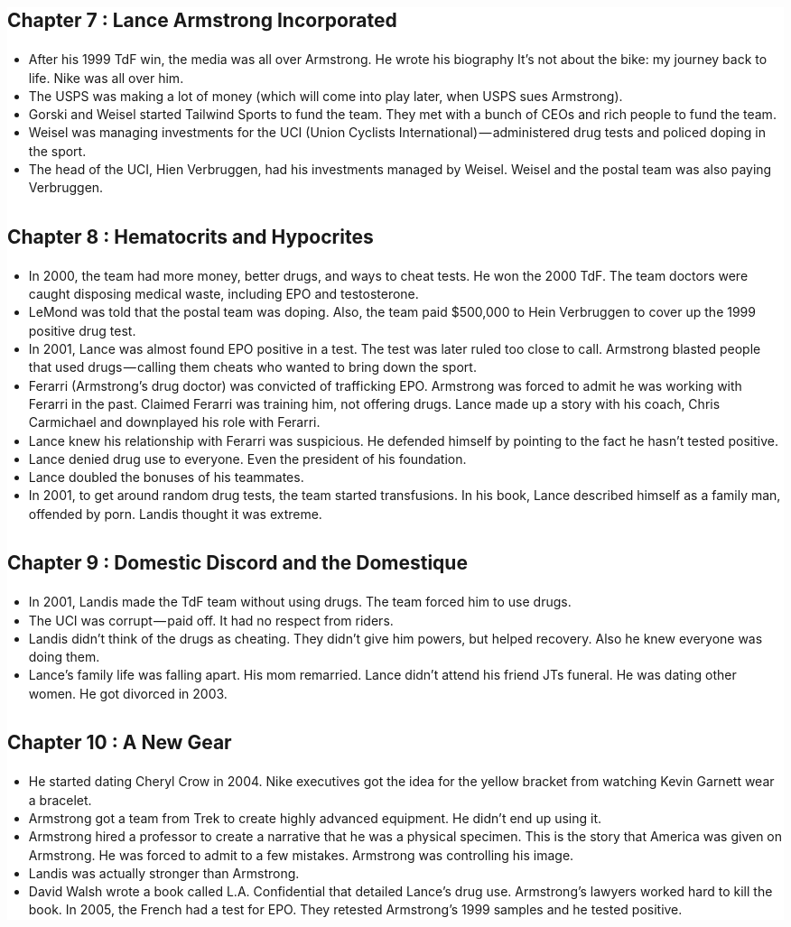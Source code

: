 ## Chapter 7 : Lance Armstrong Incorporated
* After his 1999 TdF win, the media was all over Armstrong. He wrote his biography It’s not about the bike: my journey back to life. Nike was all over him.
* The USPS was making a lot of money (which will come into play later, when USPS sues Armstrong).
* Gorski and Weisel started Tailwind Sports to fund the team. They met with a bunch of CEOs and rich people to fund the team.
* Weisel was managing investments for the UCI (Union Cyclists International) — administered drug tests and policed doping in the sport.
* The head of the UCI, Hien Verbruggen, had his investments managed by Weisel. Weisel and the postal team was also paying Verbruggen.

## Chapter 8 : Hematocrits and Hypocrites
* In 2000, the team had more money, better drugs, and ways to cheat tests.
He won the 2000 TdF. The team doctors were caught disposing medical waste, including EPO and testosterone.
* LeMond was told that the postal team was doping. Also, the team paid $500,000 to Hein Verbruggen to cover up the 1999 positive drug test.
* In 2001, Lance was almost found EPO positive in a test. The test was later ruled too close to call. Armstrong blasted people that used drugs — calling them cheats who wanted to bring down the sport.
* Ferarri (Armstrong’s drug doctor) was convicted of trafficking EPO. Armstrong was forced to admit he was working with Ferarri in the past. Claimed Ferarri was training him, not offering drugs. Lance made up a story with his coach, Chris Carmichael and downplayed his role with Ferarri.
* Lance knew his relationship with Ferarri was suspicious. He defended himself by pointing to the fact he hasn’t tested positive.
* Lance denied drug use to everyone. Even the president of his foundation.
* Lance doubled the bonuses of his teammates.
* In 2001, to get around random drug tests, the team started transfusions.
In his book, Lance described himself as a family man, offended by porn. Landis thought it was extreme.

## Chapter 9 : Domestic Discord and the Domestique
* In 2001, Landis made the TdF team without using drugs. The team forced him to use drugs.
* The UCI was corrupt — paid off. It had no respect from riders.
* Landis didn’t think of the drugs as cheating. They didn’t give him powers, but helped recovery. Also he knew everyone was doing them.
* Lance’s family life was falling apart. His mom remarried. Lance didn’t attend his friend JTs funeral. He was dating other women. He got divorced in 2003.

## Chapter 10 : A New Gear
* He started dating Cheryl Crow in 2004. Nike executives got the idea for the yellow bracket from watching Kevin Garnett wear a bracelet.
* Armstrong got a team from Trek to create highly advanced equipment. He didn’t end up using it.
* Armstrong hired a professor to create a narrative that he was a physical specimen. This is the story that America was given on Armstrong. He was forced to admit to a few mistakes. Armstrong was controlling his image.
* Landis was actually stronger than Armstrong.
* David Walsh wrote a book called L.A. Confidential that detailed Lance’s drug use. Armstrong’s lawyers worked hard to kill the book.
In 2005, the French had a test for EPO. They retested Armstrong’s 1999 samples and he tested positive.
